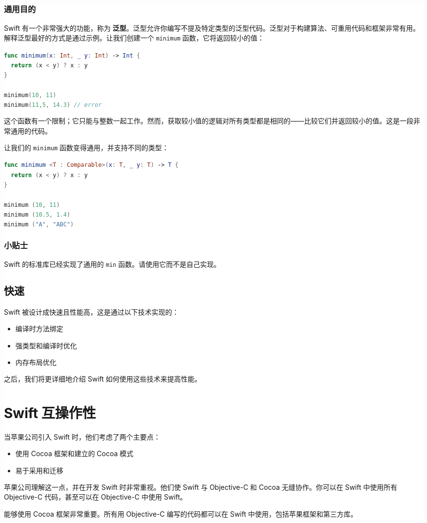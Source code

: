 ### 通用目的

Swift 有一个非常强大的功能，称为 **泛型**。泛型允许你编写不提及特定类型的泛型代码。泛型对于构建算法、可重用代码和框架非常有用。解释泛型最好的方式是通过示例。让我们创建一个 `minimum` 函数，它将返回较小的值：

```swift
func minimum(x: Int, _ y: Int) -> Int {
  return (x < y) ? x : y
}

minimum(10, 11)
minimum(11,5, 14.3) // error
```

这个函数有一个限制；它只能与整数一起工作。然而，获取较小值的逻辑对所有类型都是相同的——比较它们并返回较小的值。这是一段非常通用的代码。

让我们的 `minimum` 函数变得通用，并支持不同的类型：

```swift
func minimum <T : Comparable>(x: T, _ y: T) -> T {
  return (x < y) ? x : y
}

minimum (10, 11)
minimum (10.5, 1.4)
minimum ("A", "ABC")
```

### 小贴士

Swift 的标准库已经实现了通用的 `min` 函数。请使用它而不是自己实现。

## 快速

Swift 被设计成快速且性能高，这是通过以下技术实现的：

+   编译时方法绑定

+   强类型和编译时优化

+   内存布局优化

之后，我们将更详细地介绍 Swift 如何使用这些技术来提高性能。

# Swift 互操作性

当苹果公司引入 Swift 时，他们考虑了两个主要点：

+   使用 Cocoa 框架和建立的 Cocoa 模式

+   易于采用和迁移

苹果公司理解这一点，并在开发 Swift 时非常重视。他们使 Swift 与 Objective-C 和 Cocoa 无缝协作。你可以在 Swift 中使用所有 Objective-C 代码，甚至可以在 Objective-C 中使用 Swift。

能够使用 Cocoa 框架非常重要。所有用 Objective-C 编写的代码都可以在 Swift 中使用，包括苹果框架和第三方库。
